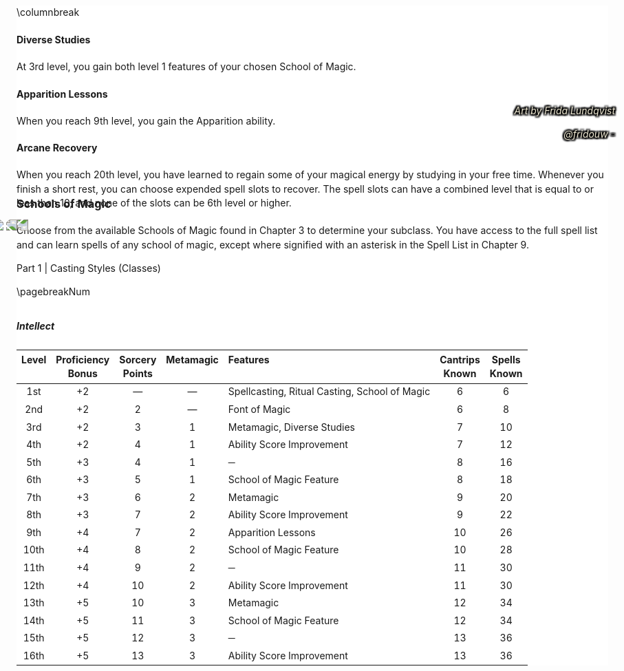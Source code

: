 \columnbreak

#### Diverse Studies
At 3rd level, you gain both level 1 features of your chosen School of Magic.
#### Apparition Lessons
When you reach 9th level, you gain the Apparition ability.
#### Arcane Recovery
When you reach 20th level, you have learned to regain some of your magical energy by studying in your free time. Whenever you finish a short rest, you can choose expended spell slots to recover. The spell slots can have a combined level that is equal to or less than 10, and none of the slots can be 6th level or higher.

<img src="https://images-wixmp-ed30a86b8c4ca887773594c2.wixmp.com/f/c1a41765-eb04-4512-951c-b64089908593/d9l5fzv-3151b0a7-4fc8-4486-91a9-c8c7aa2b2080.png/v1/fill/w_600,h_849,strp/hermione_granger_by_fridouw_d9l5fzv-fullview.png?token=eyJ0eXAiOiJKV1QiLCJhbGciOiJIUzI1NiJ9.eyJzdWIiOiJ1cm46YXBwOjdlMGQxODg5ODIyNjQzNzNhNWYwZDQxNWVhMGQyNmUwIiwiaXNzIjoidXJuOmFwcDo3ZTBkMTg4OTgyMjY0MzczYTVmMGQ0MTVlYTBkMjZlMCIsIm9iaiI6W1t7ImhlaWdodCI6Ijw9ODQ5IiwicGF0aCI6IlwvZlwvYzFhNDE3NjUtZWIwNC00NTEyLTk1MWMtYjY0MDg5OTA4NTkzXC9kOWw1Znp2LTMxNTFiMGE3LTRmYzgtNDQ4Ni05MWE5LWM4YzdhYTJiMjA4MC5wbmciLCJ3aWR0aCI6Ijw9NjAwIn1dXSwiYXVkIjpbInVybjpzZXJ2aWNlOmltYWdlLm9wZXJhdGlvbnMiXX0.CBRI6GdT5HOR5Ndqi9JiJ8twXmlYSMpDBb49tzASlDo" class="image-location-top-right-bottom-left" height="650" style="position:relative; margin-top:0px;margin-left:-35px;">
<img src="https://www.gmbinder.com/images/5PSCQzJ.png" class="cover-image bgwatercolor" style="width:111%;top:-250px; left:inherit; right:-1px; transform:scaleX(-1); filter:brightness(94%) sepia(15%)"><img src="https://www.gmbinder.com/images/5PSCQzJ.png" class="cover-image bgwatercolor" style="width:113%;top:268px;left:inherit;right:-1px;transform:scaleX(-1) scaleY(-1); filter:brightness(94%) sepia(15%)">


<div style="margin: -190px -10px 80px 0px; font-style: italic; color:#ECE6D0; text-align:right; text-shadow:2px 2px 2px #000, -2px 2px 2px #000, 2px -2px 2px #000, -2px -2px 2px #000, 2px 0px 2px #000, -2px 0px 2px #000, 0px -2px 2px #000, 0px 2px 2px #000 !important;">
Art by Frida Lundqvist
<p>@fridouw <span style="color:black;">-</span></p>
</div>

### Schools of Magic
Choose from the available Schools of Magic found in Chapter 3 to determine your subclass. You have access to the full spell list and can learn spells of any school of magic, except where signified with an asterisk in the Spell List in Chapter 9.

<div class='footnote'>Part 1 | Casting Styles (Classes)</div>

\pagebreakNum
<div class='classTable wide' style='margin-top:30px'>

##### Intellect
| Level | Proficiency</br>Bonus | Sorcery</br>Points | Metamagic | Features | Cantrips</br>Known | Spells</br>Known |
|:-----:|:---------------------:|:------------------:|:---------:|:---------|:------------------:|:----------------:|
| 1st   | +2                    | —                  | —         | Spellcasting, Ritual Casting, School of Magic | 6 | 6 |
| 2nd   | +2                    | 2                  | —         | Font of Magic | 6             | 8                |
| 3rd   | +2                    | 3                  | 1         | Metamagic, Diverse Studies | 7 | 10              |
| 4th   | +2                    | 4                  | 1         | Ability Score Improvement | 7 | 12               |
| 5th   | +3                    | 4                  | 1         | ─        | 8                  | 16               |
| 6th   | +3                    | 5                  | 1         | School of Magic Feature | 8   | 18               |
| 7th   | +3                    | 6                  | 2         | Metamagic | 9                 | 20               |
| 8th   | +3                    | 7                  | 2         | Ability Score Improvement | 9 | 22               |
| 9th   | +4                    | 7                  | 2         | Apparition Lessons | 10       | 26               |
| 10th  | +4                    | 8                  | 2         | School of Magic Feature | 10  | 28               |
| 11th  | +4                    | 9                  | 2         | ─        | 11                 | 30               |
| 12th  | +4                    | 10                 | 2         | Ability Score Improvement | 11 | 30              |
| 13th  | +5                    | 10                 | 3         | Metamagic | 12                | 34               |
| 14th  | +5                    | 11                 | 3         | School of Magic Feature | 12  | 34               |
| 15th  | +5                    | 12                 | 3         | ─        | 13                 | 36               |
| 16th  | +5                    | 13                 | 3         | Ability Score Improvement | 13 | 36              |